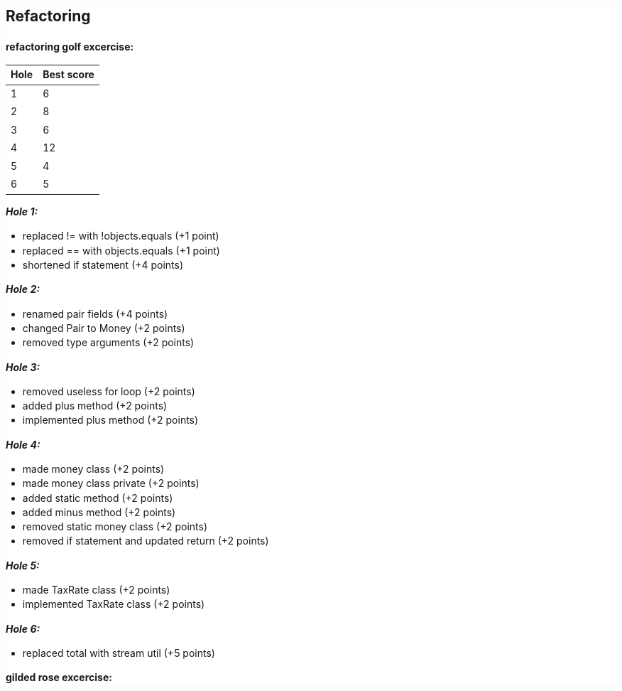 
## Refactoring

**refactoring golf excercise:**


| Hole | Best score |
|------|------------|
| 1    | 6          |
| 2    | 8          |
| 3    | 6          |
| 4    | 12         |
| 5    | 4          |
| 6    | 5          |

***Hole 1:***

- replaced != with !objects.equals (+1 point)
- replaced == with objects.equals (+1 point)
- shortened if statement (+4 points)

***Hole 2:***

- renamed pair fields (+4 points)
- changed Pair to Money (+2 points)
- removed type arguments (+2 points)

***Hole 3:***

- removed useless for loop (+2 points)
- added plus method (+2 points)
- implemented plus method (+2 points)

***Hole 4:***

- made money class (+2 points)
- made money class private (+2 points)
- added static method (+2 points)
- added minus method (+2 points)
- removed static money class (+2 points)
- removed if statement and updated return (+2 points)

***Hole 5:***

- made TaxRate class (+2 points)
- implemented TaxRate class (+2 points)

***Hole 6:***

- replaced total with stream util (+5 points)



**gilded rose excercise:**
